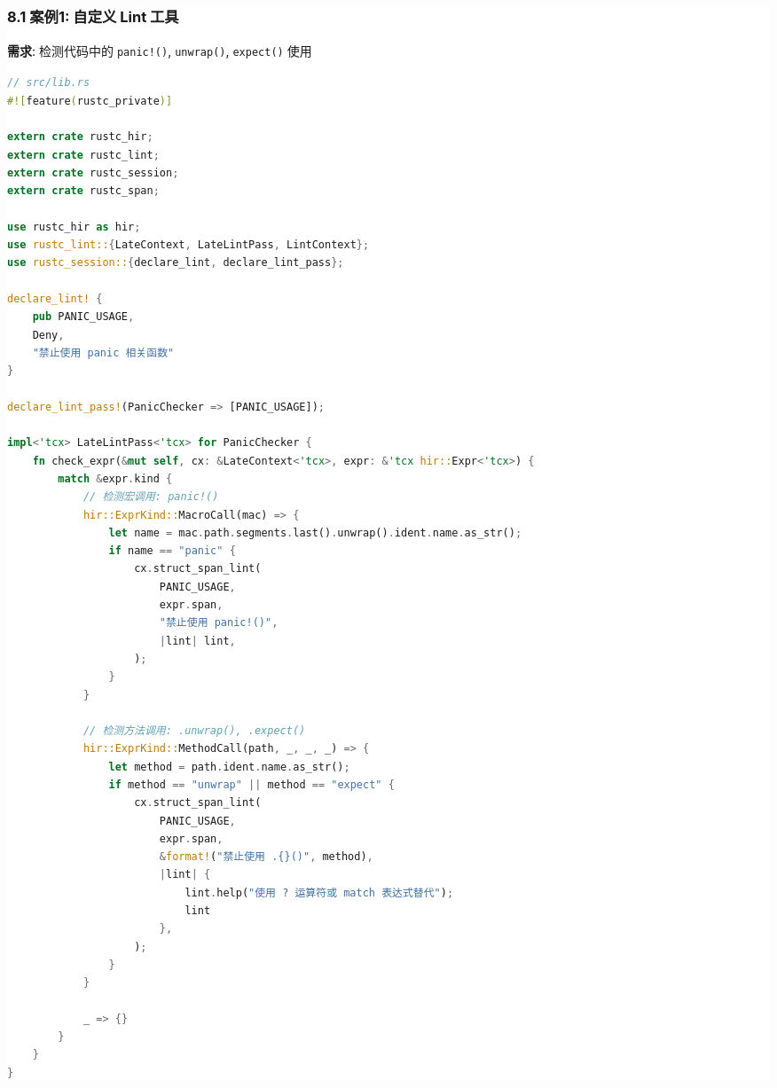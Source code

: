 ### 8.1 案例1: 自定义 Lint 工具

**需求**: 检测代码中的 `panic!()`, `unwrap()`, `expect()` 使用

```rust
// src/lib.rs
#![feature(rustc_private)]

extern crate rustc_hir;
extern crate rustc_lint;
extern crate rustc_session;
extern crate rustc_span;

use rustc_hir as hir;
use rustc_lint::{LateContext, LateLintPass, LintContext};
use rustc_session::{declare_lint, declare_lint_pass};

declare_lint! {
    pub PANIC_USAGE,
    Deny,
    "禁止使用 panic 相关函数"
}

declare_lint_pass!(PanicChecker => [PANIC_USAGE]);

impl<'tcx> LateLintPass<'tcx> for PanicChecker {
    fn check_expr(&mut self, cx: &LateContext<'tcx>, expr: &'tcx hir::Expr<'tcx>) {
        match &expr.kind {
            // 检测宏调用: panic!()
            hir::ExprKind::MacroCall(mac) => {
                let name = mac.path.segments.last().unwrap().ident.name.as_str();
                if name == "panic" {
                    cx.struct_span_lint(
                        PANIC_USAGE,
                        expr.span,
                        "禁止使用 panic!()",
                        |lint| lint,
                    );
                }
            }
            
            // 检测方法调用: .unwrap(), .expect()
            hir::ExprKind::MethodCall(path, _, _, _) => {
                let method = path.ident.name.as_str();
                if method == "unwrap" || method == "expect" {
                    cx.struct_span_lint(
                        PANIC_USAGE,
                        expr.span,
                        &format!("禁止使用 .{}()", method),
                        |lint| {
                            lint.help("使用 ? 运算符或 match 表达式替代");
                            lint
                        },
                    );
                }
            }
            
            _ => {}
        }
    }
}
```
